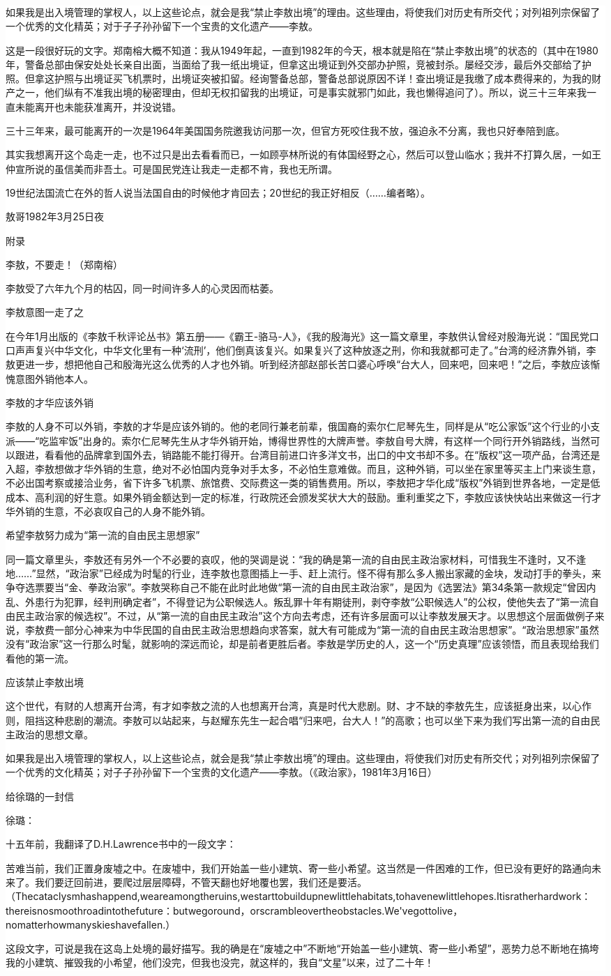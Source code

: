 如果我是出入境管理的掌杈人，以上这些论点，就会是我“禁止李敖出境”的理由。这些理由，将使我们对历史有所交代；对列祖列宗保留了一个优秀的文化精英；对于子子孙孙留下一个宝贵的文化遗产——李敖。

这是一段很好玩的文字。郑南榕大概不知道：我从1949年起，一直到1982年的今天，根本就是陷在“禁止李敖出境”的状态的（其中在1980年，警备总部由保安处处长亲自出面，当面给了我一纸出境证，但拿这出境证到外交部办护照，竞被封杀。屡经交涉，最后外交部给了护照。但拿这护照与出境证买飞机票时，出境证突被扣留。经询警备总部，警备总部说原因不详！查出境证是我缴了成本费得来的，为我的财产之一，他们纵有不准我出境的秘密理由，但却无权扣留我的出境证，可是事实就邪门如此，我也懒得追问了）。所以，说三十三年来我一直未能离开也未能获准离开，并没说错。

三十三年来，最可能离开的一次是1964年美国国务院邀我访问那一次，但官方死咬住我不放，强迫永不分离，我也只好奉陪到底。

其实我想离开这个岛走一走，也不过只是出去看看而已，一如顾亭林所说的有体国经野之心，然后可以登山临水；我并不打算久居，一如王仲宣所说的虽信美而非吾土。可是国民党连让我走一走都不肯，我也无所谓。

19世纪法国流亡在外的哲人说当法国自由的时候他才肯回去；20世纪的我正好相反（……编者略）。

敖哥1982年3月25日夜

附录

李敖，不要走！（郑南榕）

李敖受了六年九个月的枯囚，同一时间许多人的心灵因而枯萎。

李敖意图一走了之

在今年1月出版的《李敖千秋评论丛书》第五册——《霸王-骆马-人》，《我的殷海光》这一篇文章里，李敖供认曾经对殷海光说：“国民党口口声声复兴中华文化，中华文化里有一种‘流刑’，他们倒真该复兴。如果复兴了这种放逐之刑，你和我就都可走了。”台湾的经济靠外销，李敖更进一步，想把他自己和殷海光这么优秀的人才也外销。听到经济部赵部长苦口婆心呼唤“台大人，回来吧，回来吧！”之后，李敖应该惭愧意图外销他本人。

李敖的才华应该外销

李敖的人身不可以外销，李敖的才华是应该外销的。他的老同行兼老前辈，俄国裔的索尔仁尼琴先生，同样是从“吃公家饭”这个行业的小支派——“吃监牢饭”出身的。索尔仁尼琴先生从才华外销开始，博得世界性的大牌声誉。李敖自号大牌，有这样一个同行开外销路线，当然可以跟进，看看他的品牌拿到国外去，销路能不能打得开。台湾目前进口许多洋文书，出口的中文书却不多。在“版权”这一项产品，台湾还是入超，李敖想做才华外销的生意，绝对不必怕国内竞争对手太多，不必怕生意难做。而且，这种外销，可以坐在家里等买主上门来谈生意，不必出国考察或接洽业务，省下许多飞机票、旅馆费、交际费这一类的销售费用。所以，李敖把才华化成“版权”外销到世界各地，一定是低成本、高利润的好生意。如果外销金额达到一定的标准，行政院还会颁发奖状大大的鼓励。重利重奖之下，李敖应该快快站出来做这一行才华外销的生意，不必哀叹自己的人身不能外销。

希望李敖努力成为“第一流的自由民主思想家”

同一篇文章里头，李敖还有另外一个不必要的哀叹，他的哭调是说：“我的确是第一流的自由民主政治家材料，可惜我生不逢时，又不逢地……”显然，“政治家”已经成为时髦的行业，连李敖也意图插上一手、赶上流行。怪不得有那么多人搬出家藏的金块，发动打手的拳头，来争夺选票要当“金、拳政治家”。李敖哭称自己不能在此时此地做“第一流的自由民主政治家”，是因为《选罢法》第34条第一款规定“曾因内乱、外患行为犯罪，经判刑确定者”，不得登记为公职候选人。叛乱罪十年有期徒刑，剥夺李敖“公职候选人”的公权，使他失去了“第一流自由民主政治家的候选权”。不过，从“第一流的自由民主政治”这个方向去考虑，还有许多层面可以让李敖发展天才。以思想这个层面做例子来说，李敖费一部分心神来为中华民国的自由民主政治思想趋向求答案，就大有可能成为“第一流的自由民主政治思想家”。“政治思想家”虽然没有“政治家”这一行那么时髦，就影响的深远而论，却是前者更胜后者。李敖是学历史的人，这一个“历史真理”应该领悟，而且表现给我们看他的第一流。

应该禁止李敖出境

这个世代，有财的人想离开台湾，有才如李敖之流的人也想离开台湾，真是时代大悲剧。财、才不缺的李敖先生，应该挺身出来，以心作则，阻挡这种悲剧的潮流。李敖可以站起来，与赵耀东先生一起合唱“归来吧，台大人！”的高歌；也可以坐下来为我们写出第一流的自由民主政治的思想文章。

如果我是出入境管理的掌权人，以上这些论点，就会是我“禁止李敖出境”的理由。这些理由，将使我们对历史有所交代；对列祖列宗保留了一个优秀的文化精英；对子子孙孙留下一个宝贵的文化遗产——李敖。（《政治家》，1981年3月16日）



给徐璐的一封信

徐璐：

十五年前，我翻译了D.H.Lawrence书中的一段文字：

苦难当前，我们正置身废墟之中。在废墟中，我们开始盖一些小建筑、寄一些小希望。这当然是一件困难的工作，但已没有更好的路通向未来了。我们要迂回前进，要爬过层层障碍，不管天翻也好地覆也罢，我们还是要活。（Thecataclysmhashappend,weareamongtheruins,westarttobuildupnewlittlehabitats,tohavenewlittlehopes.Itisratherhardwork：thereisnosmoothroadintothefuture：butwegoround，orscrambleovertheobstacles.We'vegottolive，nomatterhowmanyskieshavefallen.）

这段文字，可说是我在这岛上处境的最好描写。我的确是在“废墟之中”不断地“开始盖一些小建筑、寄一些小希望”，恶势力总不断地在搞垮我的小建筑、摧毁我的小希望，他们没完，但我也没完，就这样的，我自“文星”以来，过了二十年！
